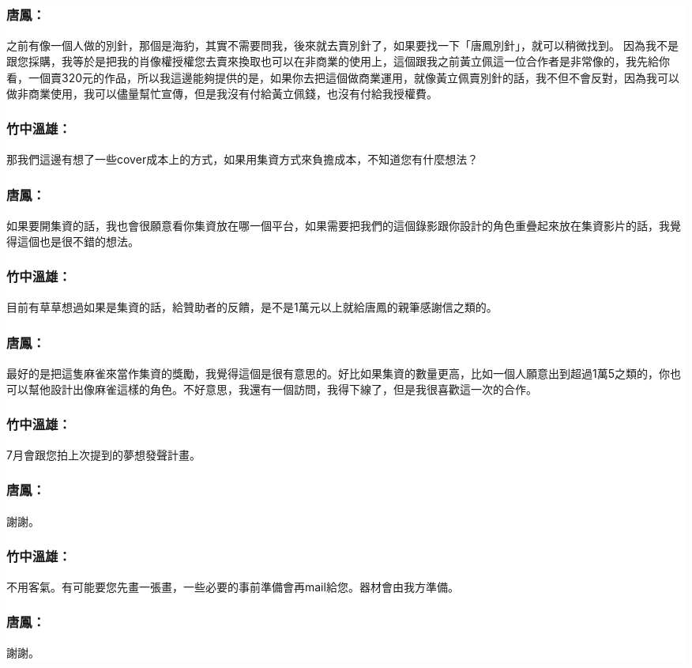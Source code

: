 ### 唐鳳：
之前有像一個人做的別針，那個是海豹，其實不需要問我，後來就去賣別針了，如果要找一下「唐鳳別針」，就可以稍微找到。 因為我不是跟您採購，我等於是把我的肖像權授權您去賣來換取也可以在非商業的使用上，這個跟我之前黃立佩這一位合作者是非常像的，我先給你看，一個賣320元的作品，所以我這邊能夠提供的是，如果你去把這個做商業運用，就像黃立佩賣別針的話，我不但不會反對，因為我可以做非商業使用，我可以儘量幫忙宣傳，但是我沒有付給黃立佩錢，也沒有付給我授權費。

### 竹中溫雄：
那我們這邊有想了一些cover成本上的方式，如果用集資方式來負擔成本，不知道您有什麼想法？

### 唐鳳：
如果要開集資的話，我也會很願意看你集資放在哪一個平台，如果需要把我們的這個錄影跟你設計的角色重疊起來放在集資影片的話，我覺得這個也是很不錯的想法。

### 竹中溫雄：
目前有草草想過如果是集資的話，給贊助者的反饋，是不是1萬元以上就給唐鳳的親筆感謝信之類的。

### 唐鳳：
最好的是把這隻麻雀來當作集資的獎勵，我覺得這個是很有意思的。好比如果集資的數量更高，比如一個人願意出到超過1萬5之類的，你也可以幫他設計出像麻雀這樣的角色。不好意思，我還有一個訪問，我得下線了，但是我很喜歡這一次的合作。

### 竹中溫雄：
7月會跟您拍上次提到的夢想發聲計畫。

### 唐鳳：
謝謝。

### 竹中溫雄：
不用客氣。有可能要您先畫一張畫，一些必要的事前準備會再mail給您。器材會由我方準備。

### 唐鳳：
謝謝。

